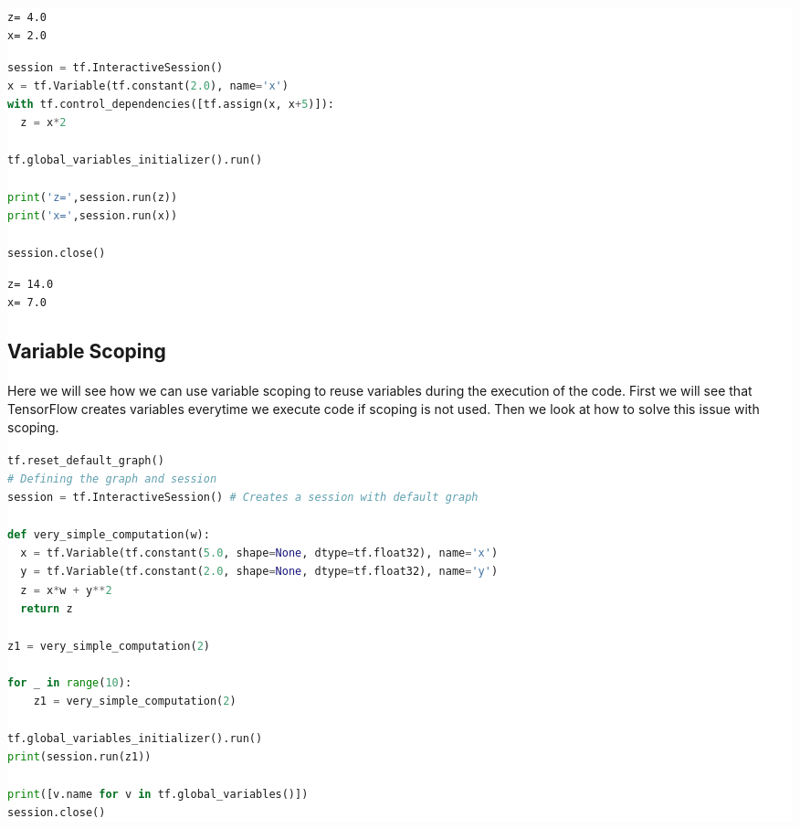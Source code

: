 ```python
```

    z= 4.0
    x= 2.0



```python
session = tf.InteractiveSession()
x = tf.Variable(tf.constant(2.0), name='x')
with tf.control_dependencies([tf.assign(x, x+5)]):
  z = x*2

tf.global_variables_initializer().run()

print('z=',session.run(z))
print('x=',session.run(x))

session.close()
```

    z= 14.0
    x= 7.0


## Variable Scoping

Here we will see how we can use variable scoping to reuse variables during the execution of the code. First we will see that TensorFlow creates variables everytime we execute code if scoping is not used. Then we look at how to solve this issue with scoping.


```python
tf.reset_default_graph()
# Defining the graph and session
session = tf.InteractiveSession() # Creates a session with default graph

def very_simple_computation(w):
  x = tf.Variable(tf.constant(5.0, shape=None, dtype=tf.float32), name='x')
  y = tf.Variable(tf.constant(2.0, shape=None, dtype=tf.float32), name='y')
  z = x*w + y**2
  return z

z1 = very_simple_computation(2)

for _ in range(10):
    z1 = very_simple_computation(2)
    
tf.global_variables_initializer().run()
print(session.run(z1))

print([v.name for v in tf.global_variables()])
session.close()
```
